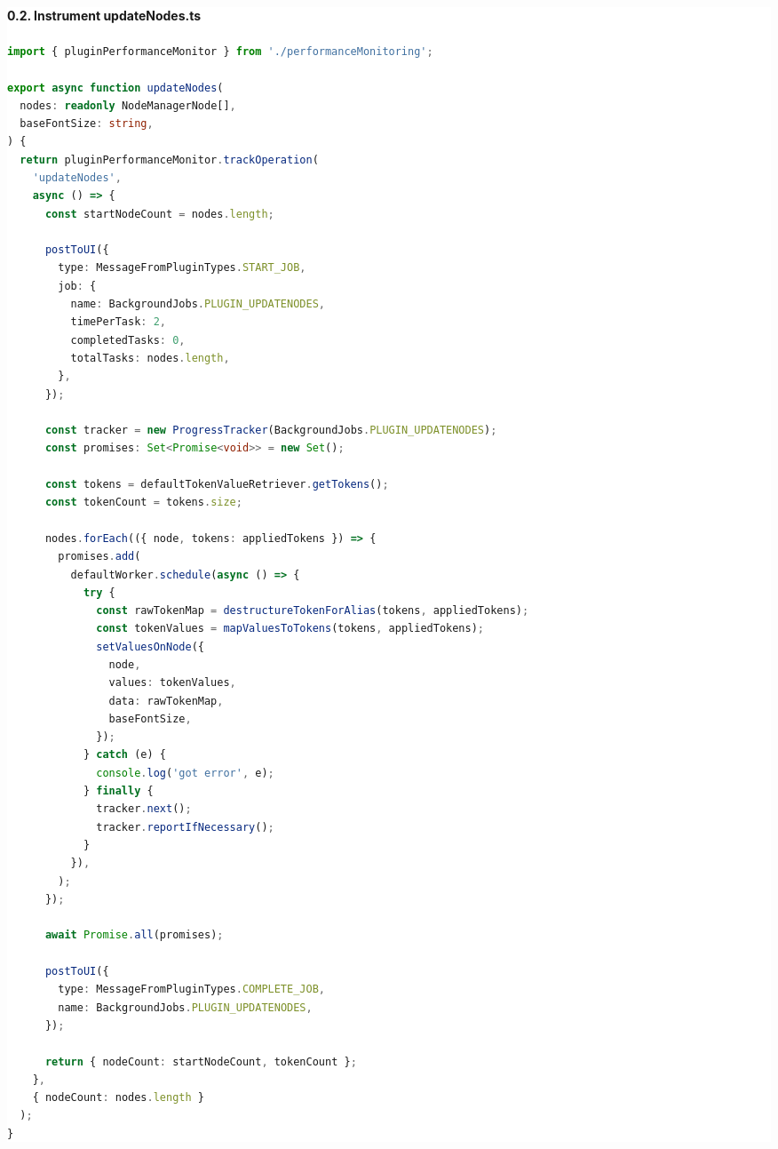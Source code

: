 #### 0.2. Instrument updateNodes.ts

```typescript
import { pluginPerformanceMonitor } from './performanceMonitoring';

export async function updateNodes(
  nodes: readonly NodeManagerNode[],
  baseFontSize: string,
) {
  return pluginPerformanceMonitor.trackOperation(
    'updateNodes',
    async () => {
      const startNodeCount = nodes.length;
      
      postToUI({
        type: MessageFromPluginTypes.START_JOB,
        job: {
          name: BackgroundJobs.PLUGIN_UPDATENODES,
          timePerTask: 2,
          completedTasks: 0,
          totalTasks: nodes.length,
        },
      });

      const tracker = new ProgressTracker(BackgroundJobs.PLUGIN_UPDATENODES);
      const promises: Set<Promise<void>> = new Set();

      const tokens = defaultTokenValueRetriever.getTokens();
      const tokenCount = tokens.size;

      nodes.forEach(({ node, tokens: appliedTokens }) => {
        promises.add(
          defaultWorker.schedule(async () => {
            try {
              const rawTokenMap = destructureTokenForAlias(tokens, appliedTokens);
              const tokenValues = mapValuesToTokens(tokens, appliedTokens);
              setValuesOnNode({
                node,
                values: tokenValues,
                data: rawTokenMap,
                baseFontSize,
              });
            } catch (e) {
              console.log('got error', e);
            } finally {
              tracker.next();
              tracker.reportIfNecessary();
            }
          }),
        );
      });
      
      await Promise.all(promises);

      postToUI({
        type: MessageFromPluginTypes.COMPLETE_JOB,
        name: BackgroundJobs.PLUGIN_UPDATENODES,
      });
      
      return { nodeCount: startNodeCount, tokenCount };
    },
    { nodeCount: nodes.length }
  );
}
```